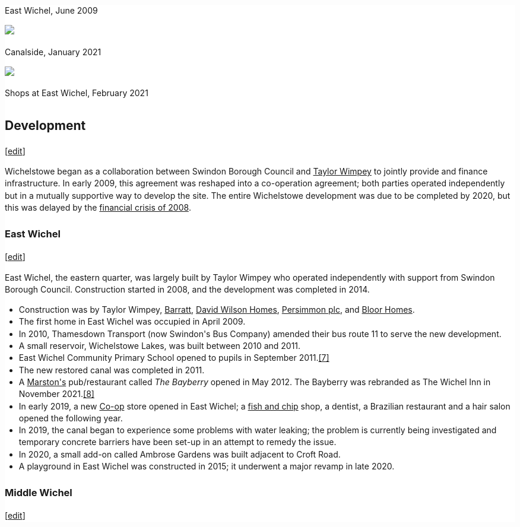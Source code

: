 East Wichel, June 2009

[![](//upload.wikimedia.org/wikipedia/commons/thumb/2/2d/Chaddington_Strand%2C_Middle_Wichel.jpg/220px-Chaddington_Strand%2C_Middle_Wichel.jpg)](/wiki/File:Chaddington_Strand,_Middle_Wichel.jpg)

Canalside, January 2021

[![](//upload.wikimedia.org/wikipedia/commons/thumb/f/f8/East_Wichel_Shops%2C_Swindon.jpg/220px-East_Wichel_Shops%2C_Swindon.jpg)](/wiki/File:East_Wichel_Shops,_Swindon.jpg)

Shops at East Wichel, February 2021

Development
-----------

[[edit](/w/index.php?title=Wichelstowe&action=edit&section=2)]

Wichelstowe began as a collaboration between Swindon Borough Council and [Taylor Wimpey](/wiki/Taylor_Wimpey) to jointly provide and finance infrastructure. In early 2009, this agreement was reshaped into a co-operation agreement; both parties operated independently but in a mutually supportive way to develop the site. The entire Wichelstowe development was due to be completed by 2020, but this was delayed by the [financial crisis of 2008](/wiki/Financial_crisis_of_2007%E2%80%932008).

### East Wichel

[[edit](/w/index.php?title=Wichelstowe&action=edit&section=3)]

East Wichel, the eastern quarter, was largely built by Taylor Wimpey who operated independently with support from Swindon Borough Council. Construction started in 2008, and the development was completed in 2014.

* Construction was by Taylor Wimpey, [Barratt](/wiki/Barratt_Developments), [David Wilson Homes](/w/index.php?title=David_Wilson_Homes&action=edit&redlink=1), [Persimmon plc](/wiki/Persimmon_plc), and [Bloor Homes](/wiki/Bloor_Homes).
* The first home in East Wichel was occupied in April 2009.
* In 2010, Thamesdown Transport (now Swindon's Bus Company) amended their bus route 11 to serve the new development.
* A small reservoir, Wichelstowe Lakes, was built between 2010 and 2011.
* East Wichel Community Primary School opened to pupils in September 2011.[[7]](#cite_note-East_Wichel_School_Opens,_BBC-7)
* The new restored canal was completed in 2011.
* A [Marston's](/wiki/Marston%27s) pub/restaurant called *The Bayberry* opened in May 2012. The Bayberry was rebranded as The Wichel Inn in November 2021.[[8]](#cite_note-Marstons_Bayberry_Opens-8)
* In early 2019, a new [Co-op](/wiki/Co-op_Food) store opened in East Wichel; a [fish and chip](/wiki/Fish_and_chip) shop, a dentist, a Brazilian restaurant and a hair salon opened the following year.
* In 2019, the canal began to experience some problems with water leaking; the problem is currently being investigated and temporary concrete barriers have been set-up in an attempt to remedy the issue.
* In 2020, a small add-on called Ambrose Gardens was built adjacent to Croft Road.
* A playground in East Wichel was constructed in 2015; it underwent a major revamp in late 2020.

### Middle Wichel

[[edit](/w/index.php?title=Wichelstowe&action=edit&section=4)]
